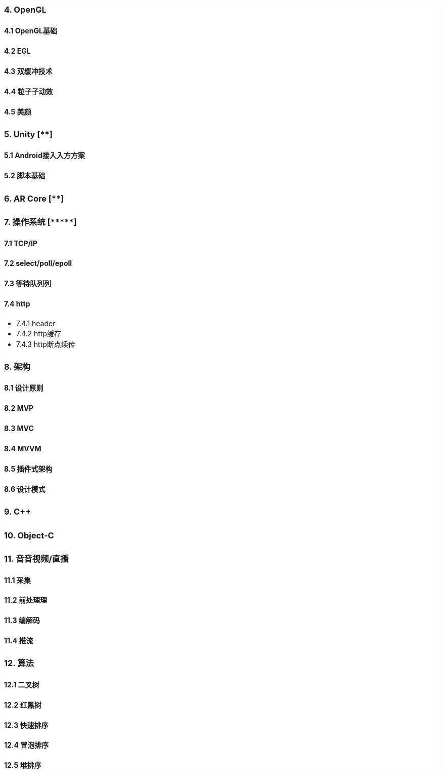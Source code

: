 ### 4. OpenGL
#### 4.1 OpenGL基础
#### 4.2 EGL
#### 4.3 双缓冲技术
#### 4.4 粒⼦子动效
#### 4.5 美颜

### 5. Unity [**]
#### 5.1 Android接⼊入⽅方案
#### 5.2 脚本基础

### 6. AR Core [**]

### 7. 操作系统 [*****]
#### 7.1 TCP/IP
#### 7.2 select/poll/epoll
#### 7.3 等待队列列
#### 7.4 http
* 7.4.1 header
* 7.4.2 http缓存
* 7.4.3 http断点续传

### 8. 架构
#### 8.1 设计原则
#### 8.2 MVP
#### 8.3 MVC
#### 8.4 MVVM
#### 8.5 插件式架构
#### 8.6 设计模式

### 9. C++

### 10. Object-C

### 11. ⾳音视频/直播
#### 11.1 采集
#### 11.2 前处理理
#### 11.3 编解码
#### 11.4 推流

### 12. 算法
#### 12.1 二叉树
#### 12.2 红黑树
#### 12.3 快速排序
#### 12.4 冒泡排序
#### 12.5 堆排序
